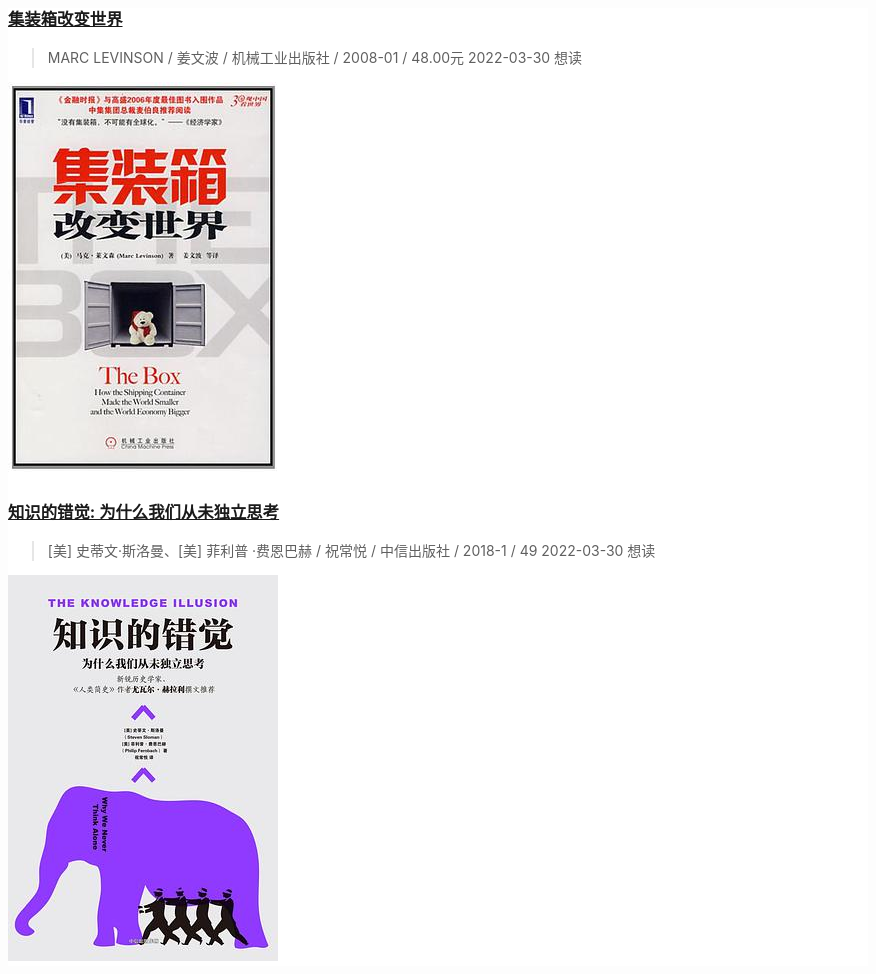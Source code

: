 
### [集装箱改变世界](https://book.douban.com/subject/2354988/) 
> MARC LEVINSON / 姜文波 / 机械工业出版社 / 2008-01 / 48.00元
> 2022-03-30 想读

![](my_douban_data\html_想读\s8974589.jpg)


### [知识的错觉: 为什么我们从未独立思考](https://book.douban.com/subject/27178073/) 
> [美] 史蒂文·斯洛曼、[美] 菲利普 ·费恩巴赫 / 祝常悦 / 中信出版社 / 2018-1 / 49
> 2022-03-30 想读

![](my_douban_data\html_想读\s29643843.jpg)
